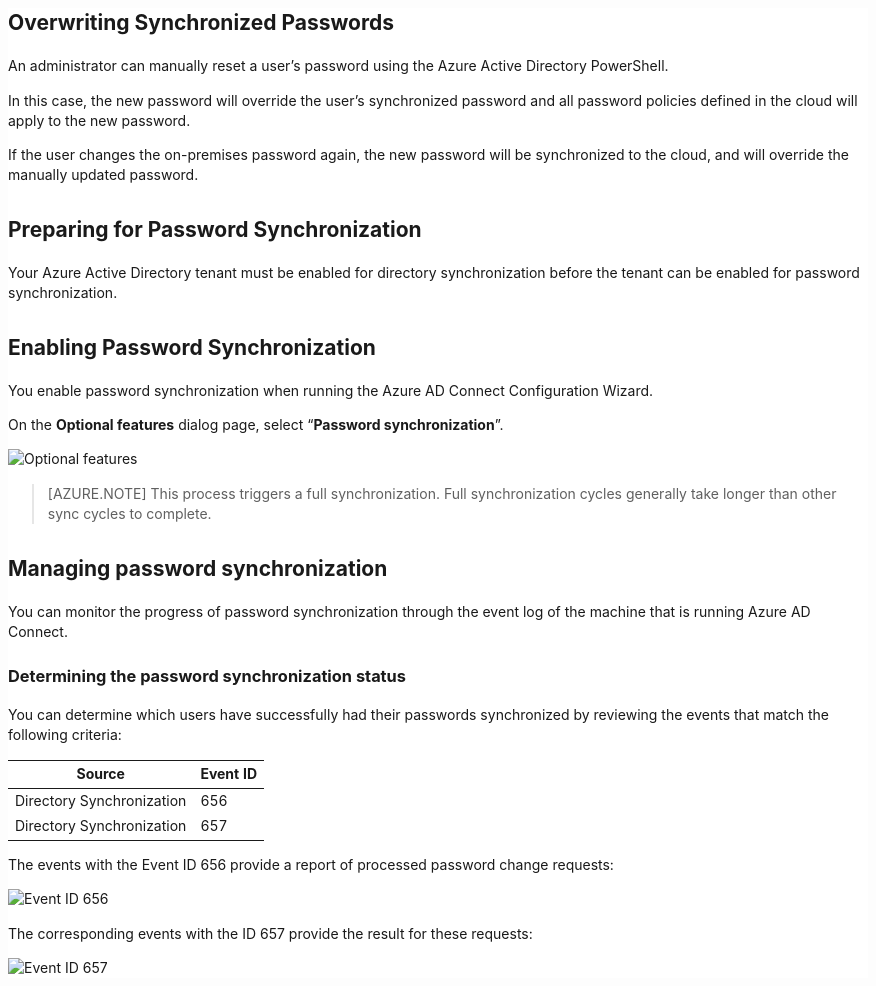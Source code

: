
## Overwriting Synchronized Passwords

An administrator can manually reset a user’s password using the Azure Active Directory PowerShell.

In this case, the new password will override the user’s synchronized password and all password policies defined in the cloud will apply to the new password.

If the user changes the on-premises password again, the new password will be synchronized to the cloud, and will override the manually updated password.


## Preparing for Password Synchronization

Your Azure Active Directory tenant must be enabled for directory synchronization before the tenant can be enabled for password synchronization.


## Enabling Password Synchronization

You enable password synchronization when running the Azure AD Connect Configuration Wizard.

On the **Optional features** dialog page, select “**Password synchronization**”.
 
![Optional features][1]


> [AZURE.NOTE] This process triggers a full synchronization. Full synchronization cycles generally take longer than other sync cycles to complete.


## Managing password synchronization

You can monitor the progress of password synchronization through the event log of the machine that is running Azure AD Connect.


### Determining the password synchronization status

You can determine which users have successfully had their passwords synchronized by reviewing the events that match the following criteria:

| Source| Event ID |
| --- | --- |
| Directory Synchronization| 656|
| Directory Synchronization| 657|

The events with the Event ID 656 provide a report of processed password change requests:

![Event ID 656][2]

The corresponding events with the ID 657 provide the result for these requests:

![Event ID 657][3]


[1]: ./media/active-directory-aadsync-implement-password-synchronization/IC759788.png
[2]: ./media/active-directory-aadsync-implement-password-synchronization/IC662504.png
[3]: ./media/active-directory-aadsync-implement-password-synchronization/IC662505.png
[4]: ./media/active-directory-aadsync-implement-password-synchronization/IC662506.png
[5]: ./media/active-directory-aadsync-implement-password-synchronization/IC662507.png